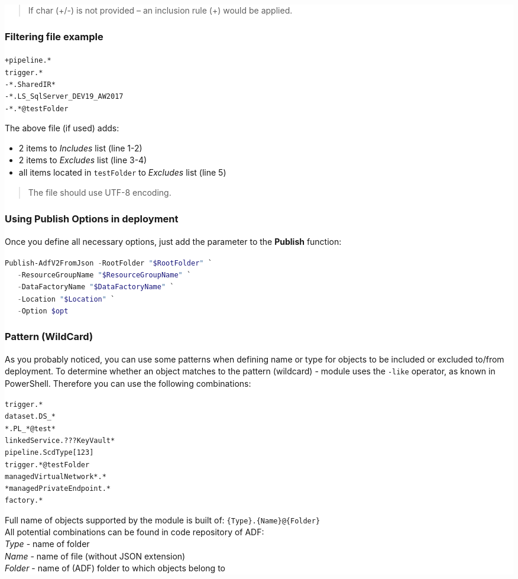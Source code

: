 > If char (+/-) is not provided – an inclusion rule (+) would be applied.

### Filtering file example

```
+pipeline.*
trigger.*
-*.SharedIR*
-*.LS_SqlServer_DEV19_AW2017
-*.*@testFolder
```

The above file (if used) adds:
- 2 items to *Includes* list (line 1-2)
- 2 items to *Excludes* list (line 3-4)
- all items located in `testFolder` to *Excludes* list (line 5)

> The file should use UTF-8 encoding.


### Using Publish Options in deployment

Once you define all necessary options, just add the parameter to the **Publish** function:  
```powershell
Publish-AdfV2FromJson -RootFolder "$RootFolder" `
   -ResourceGroupName "$ResourceGroupName" `
   -DataFactoryName "$DataFactoryName" `
   -Location "$Location" `
   -Option $opt
```

### Pattern (WildCard)
As you probably noticed, you can use some patterns when defining name or type for objects to be included or excluded to/from deployment. 
To determine whether an object matches to the pattern (wildcard) - module uses the `-like` operator, as known in PowerShell.
Therefore you can use the following combinations:  
```
trigger.*
dataset.DS_*
*.PL_*@test*
linkedService.???KeyVault*
pipeline.ScdType[123]
trigger.*@testFolder
managedVirtualNetwork*.*
*managedPrivateEndpoint.*
factory.*
```
Full name of objects supported by the module is built of: `{Type}.{Name}@{Folder}`  
All potential combinations can be found in code repository of ADF:  
*Type* - name of folder  
*Name* - name of file (without JSON extension)  
*Folder* - name of (ADF) folder to which objects belong to

